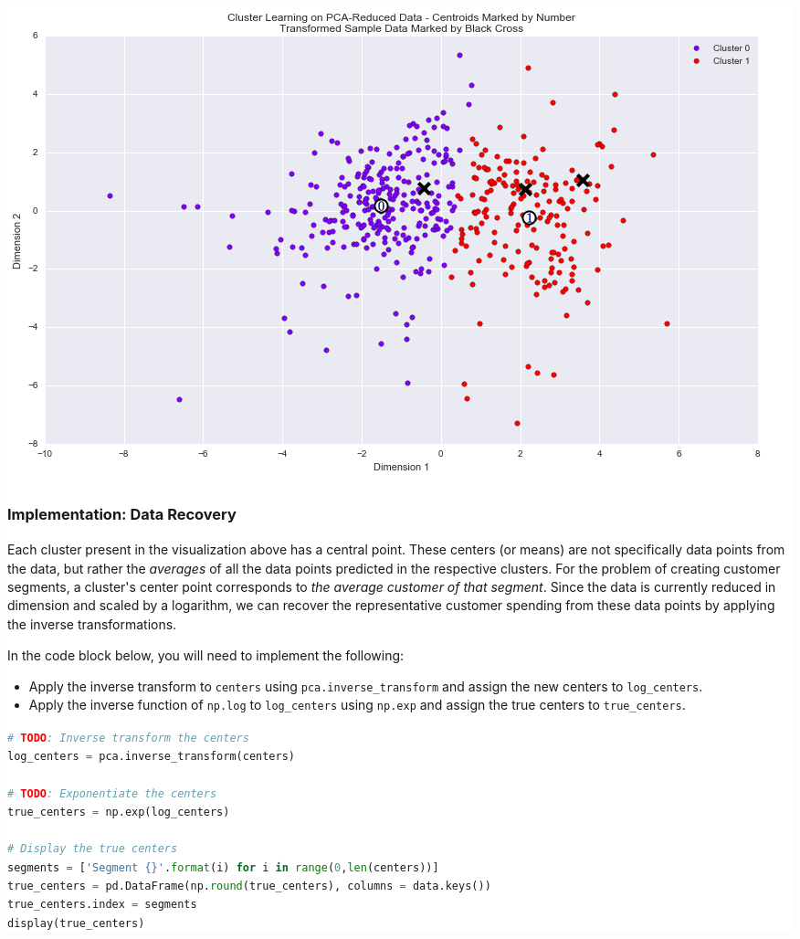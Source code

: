 ![png](output_48_0.png)


### Implementation: Data Recovery
Each cluster present in the visualization above has a central point. These centers (or means) are not specifically data points from the data, but rather the *averages* of all the data points predicted in the respective clusters. For the problem of creating customer segments, a cluster's center point corresponds to *the average customer of that segment*. Since the data is currently reduced in dimension and scaled by a logarithm, we can recover the representative customer spending from these data points by applying the inverse transformations.

In the code block below, you will need to implement the following:
 - Apply the inverse transform to `centers` using `pca.inverse_transform` and assign the new centers to `log_centers`.
 - Apply the inverse function of `np.log` to `log_centers` using `np.exp` and assign the true centers to `true_centers`.



```python
# TODO: Inverse transform the centers
log_centers = pca.inverse_transform(centers)

# TODO: Exponentiate the centers
true_centers = np.exp(log_centers)

# Display the true centers
segments = ['Segment {}'.format(i) for i in range(0,len(centers))]
true_centers = pd.DataFrame(np.round(true_centers), columns = data.keys())
true_centers.index = segments
display(true_centers)
```
